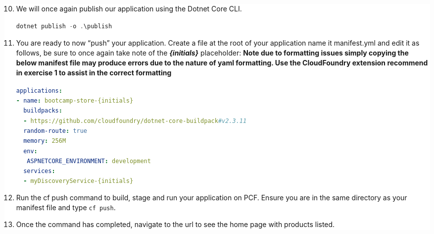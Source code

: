 10. We will once again publish  our application using the Dotnet Core CLI.

    ```powershell
    dotnet publish -o .\publish
    ```

11. You are ready to now “push” your application.  Create a file at the root of your application name it manifest.yml and edit it as follows, be sure to once again take note of the ***{initials}*** placeholder:  **Note due to formatting issues simply copying the below manifest file may produce errors due to the nature of yaml formatting.  Use the CloudFoundry extension recommend in exercise 1 to assist in the correct formatting**

    ```yml
    applications:
    - name: bootcamp-store-{initials}
      buildpacks:
      - https://github.com/cloudfoundry/dotnet-core-buildpack#v2.3.11
      random-route: true
      memory: 256M
      env:
       ASPNETCORE_ENVIRONMENT: development
      services:
      - myDiscoveryService-{initials}
    ```

12. Run the cf push command to build, stage and run your application on PCF.  Ensure you are in the same directory as your manifest file and type `cf push`.

13. Once the command has completed, navigate to the url to see the home page with products listed.
